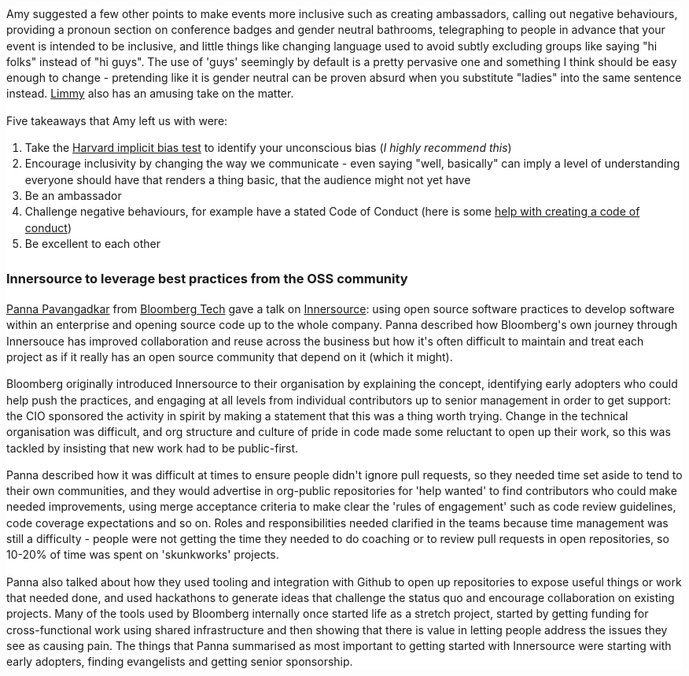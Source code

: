 Amy suggested a few other points to make events more inclusive such as creating ambassadors, calling out negative behaviours, providing a pronoun section on conference badges and gender neutral bathrooms, telegraphing to people in advance that your event is intended to be inclusive, and little things like changing language used to avoid subtly excluding groups like saying "hi folks" instead of "hi guys". The use of 'guys' seemingly by default is a pretty pervasive one and something I think should be easy enough to change - pretending like it is gender neutral can be proven absurd when you substitute "ladies" into the same sentence instead. [Limmy](https://www.youtube.com/watch?v=Im3Zj9ZBsyU) also has an amusing take on the matter.

Five takeaways that Amy left us with were:

1. Take the [Harvard implicit bias test](https://implicit.harvard.edu/implicit/user/agg/blindspot/indexgc.htm) to identify your unconscious bias (_I highly recommend this_)
2. Encourage inclusivity by changing the way we communicate - even saying "well, basically" can imply a level of understanding everyone should have that renders a thing basic, that the audience might not yet have
3. Be an ambassador
4. Challenge negative behaviours, for example have a stated Code of Conduct (here is some [help with creating a code of conduct](http://geekfeminism.wikia.com/wiki/Anti-harassment_policy_resources))
5. Be excellent to each other


### <a id="innersource"> </a>Innersource to leverage best practices from the OSS community

[Panna Pavangadkar](https://twitter.com/pannasingh) from [Bloomberg Tech](https://www.techatbloomberg.com/) gave a talk on [Innersource](https://en.wikipedia.org/wiki/Inner_source): using open source software practices to develop software within an enterprise and opening source code up to the whole company. Panna described how Bloomberg's own journey through Innersouce has improved collaboration and reuse across the business but how it's often difficult to maintain and treat each project as if it really has an open source community that depend on it (which it might).

Bloomberg originally introduced Innersource to their organisation by explaining the concept, identifying early adopters who could help push the practices, and engaging at all levels from individual contributors up to senior management in order to get support: the CIO sponsored the activity in spirit by making a statement that this was a thing worth trying. Change in the technical organisation was difficult, and org structure and culture of pride in code made some reluctant to open up their work, so this was tackled by insisting that new work had to be public-first.

Panna described how it was difficult at times to ensure people didn't ignore pull requests, so they needed time set aside to tend to their own communities, and they would advertise in org-public repositories for 'help wanted' to find contributors who could make needed improvements, using merge acceptance criteria to make clear the 'rules of engagement' such as code review guidelines, code coverage expectations and so on. Roles and responsibilities needed clarified in the teams because time management was still a difficulty - people were not getting the time they needed to do coaching or to review pull requests in open repositories, so 10-20% of time was spent on 'skunkworks' projects.

Panna also talked about how they used tooling and integration with Github to open up repositories to expose useful things or work that needed done, and used hackathons to generate ideas that challenge the status quo and encourage collaboration on existing projects. Many of the tools used by Bloomberg internally once started life as a stretch project, started by getting funding for cross-functional work using shared infrastructure and then showing that there is value in letting people address the issues they see as causing pain. The things that Panna summarised as most important to getting started with Innersource were starting with early adopters, finding evangelists and getting senior sponsorship.

